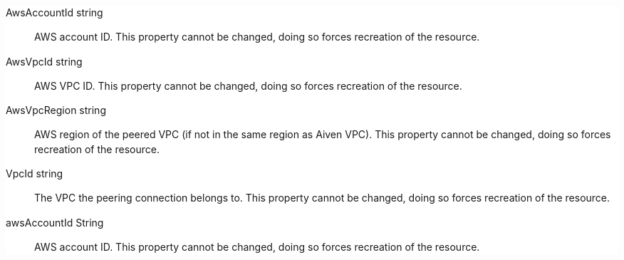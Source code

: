 <div>
<pulumi-choosable type="language" values="go">
<dl class="resources-properties"><dt class="property-required"
            title="Required">
        <span id="awsaccountid_go">
<a data-swiftype-name="resource-property" data-swiftype-type="text" href="#awsaccountid_go" style="color: inherit; text-decoration: inherit;">Aws<wbr>Account<wbr>Id</a>
</span>
        <span class="property-indicator"></span>
        <span class="property-type">string</span>
    </dt>
    <dd><p>AWS account ID. This property cannot be changed, doing so forces recreation of the resource.</p>
</dd><dt class="property-required"
            title="Required">
        <span id="awsvpcid_go">
<a data-swiftype-name="resource-property" data-swiftype-type="text" href="#awsvpcid_go" style="color: inherit; text-decoration: inherit;">Aws<wbr>Vpc<wbr>Id</a>
</span>
        <span class="property-indicator"></span>
        <span class="property-type">string</span>
    </dt>
    <dd><p>AWS VPC ID. This property cannot be changed, doing so forces recreation of the resource.</p>
</dd><dt class="property-required"
            title="Required">
        <span id="awsvpcregion_go">
<a data-swiftype-name="resource-property" data-swiftype-type="text" href="#awsvpcregion_go" style="color: inherit; text-decoration: inherit;">Aws<wbr>Vpc<wbr>Region</a>
</span>
        <span class="property-indicator"></span>
        <span class="property-type">string</span>
    </dt>
    <dd><p>AWS region of the peered VPC (if not in the same region as Aiven VPC). This property cannot be changed, doing so forces recreation of the resource.</p>
</dd><dt class="property-required"
            title="Required">
        <span id="vpcid_go">
<a data-swiftype-name="resource-property" data-swiftype-type="text" href="#vpcid_go" style="color: inherit; text-decoration: inherit;">Vpc<wbr>Id</a>
</span>
        <span class="property-indicator"></span>
        <span class="property-type">string</span>
    </dt>
    <dd><p>The VPC the peering connection belongs to. This property cannot be changed, doing so forces recreation of the resource.</p>
</dd></dl>
</pulumi-choosable>
</div>

<div>
<pulumi-choosable type="language" values="java">
<dl class="resources-properties"><dt class="property-required"
            title="Required">
        <span id="awsaccountid_java">
<a data-swiftype-name="resource-property" data-swiftype-type="text" href="#awsaccountid_java" style="color: inherit; text-decoration: inherit;">aws<wbr>Account<wbr>Id</a>
</span>
        <span class="property-indicator"></span>
        <span class="property-type">String</span>
    </dt>
    <dd><p>AWS account ID. This property cannot be changed, doing so forces recreation of the resource.</p>
</dd><dt class="property-required"
            title="Required">